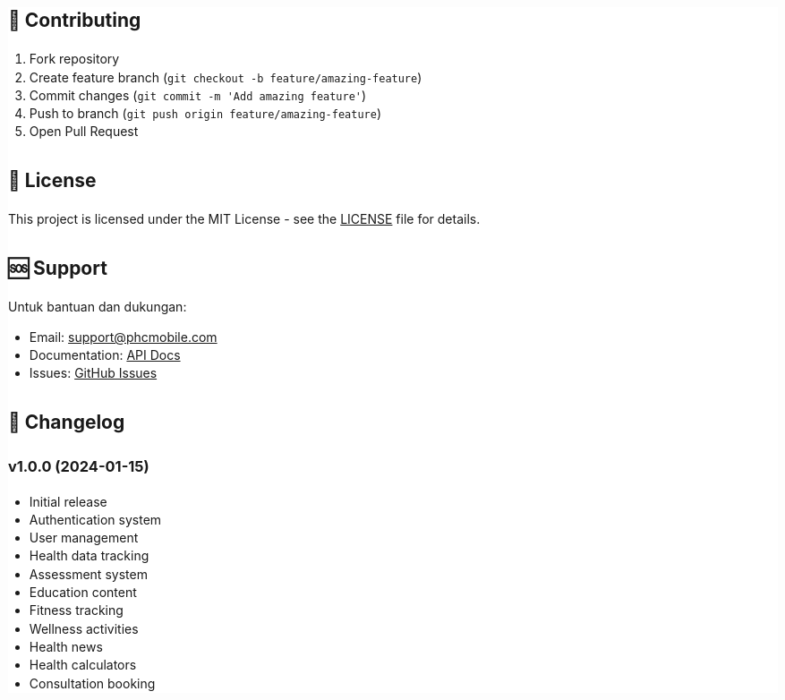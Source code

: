 ## 🤝 Contributing

1. Fork repository
2. Create feature branch (`git checkout -b feature/amazing-feature`)
3. Commit changes (`git commit -m 'Add amazing feature'`)
4. Push to branch (`git push origin feature/amazing-feature`)
5. Open Pull Request

## 📄 License

This project is licensed under the MIT License - see the [LICENSE](LICENSE) file for details.

## 🆘 Support

Untuk bantuan dan dukungan:

- Email: support@phcmobile.com
- Documentation: [API Docs](https://docs.phcmobile.com)
- Issues: [GitHub Issues](https://github.com/phcmobile/backend/issues)

## 🔄 Changelog

### v1.0.0 (2024-01-15)

- Initial release
- Authentication system
- User management
- Health data tracking
- Assessment system
- Education content
- Fitness tracking
- Wellness activities
- Health news
- Health calculators
- Consultation booking

